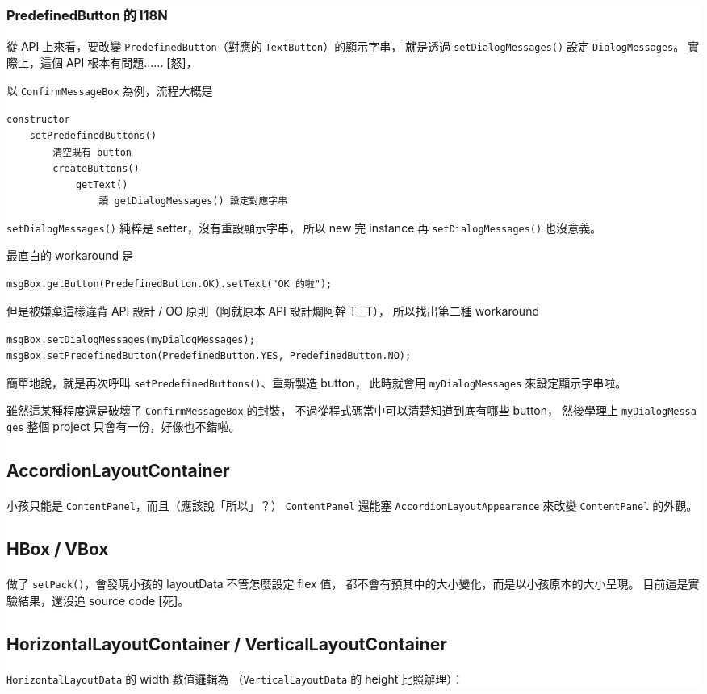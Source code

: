 
### PredefinedButton 的 I18N ###

從 API 上來看，要改變 `PredefinedButton`（對應的 `TextButton`）的顯示字串，
就是透過 `setDialogMessages()` 設定 `DialogMessages`。
實際上，這個 API 根本有問題...... [怒]，

以 `ConfirmMessageBox` 為例，流程大概是

	constructor
		setPredefinedButtons()
			清空既有 button
			createButtons()
				getText()
					讀 getDialogMessages() 設定對應字串


`setDialogMessages()` 純粹是 setter，沒有重設顯示字串，
所以 new 完 instance 再 `setDialogMessages()` 也沒意義。

最直白的 workaround 是

	msgBox.getButton(PredefinedButton.OK).setText("OK 的啦");


但是被嫌棄這樣違背 API 設計 / OO 原則（阿就原本 API 設計爛阿幹 T__T），
所以找出第二種 workaround

	msgBox.setDialogMessages(myDialogMessages);
	msgBox.setPredefinedButton(PredefinedButton.YES, PredefinedButton.NO);


簡單地說，就是再次呼叫 `setPredefinedButtons()`、重新製造 button，
此時就會用 `myDialogMessages` 來設定顯示字串啦。

雖然這某種程度還是破壞了 `ConfirmMessageBox` 的封裝，
不過從程式碼當中可以清楚知道到底有哪些 button，
然後學理上 `myDialogMessages` 整個 project 只會有一份，好像也不錯啦。


AccordionLayoutContainer
------------------------

小孩只能是 `ContentPanel`，而且（應該說「所以」？）
`ContentPanel` 還能塞 `AccordionLayoutAppearance` 來改變 `ContentPanel` 的外觀。 


HBox / VBox
-----------

做了 `setPack()`，會發現小孩的 layoutData 不管怎麼設定 flex 值，
都不會有預其中的大小變化，而是以小孩原本的大小呈現。
目前這是實驗結果，還沒追 source code [死]。


HorizontalLayoutContainer / VerticalLayoutContainer
---------------------------------------------------

`HorizontalLayoutData` 的 width 數值邏輯為
（`VerticalLayoutData` 的 height 比照辦理）：
